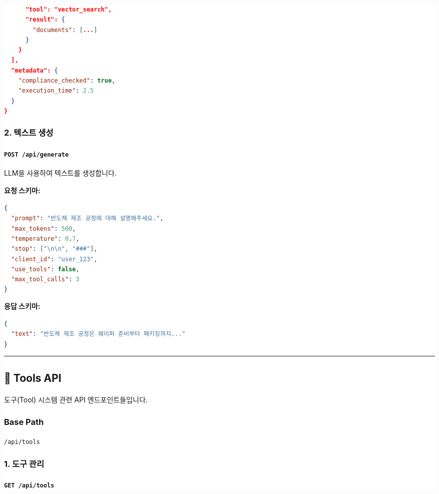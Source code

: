 ```json
      "tool": "vector_search",
      "result": {
        "documents": [...]
      }
    }
  ],
  "metadata": {
    "compliance_checked": true,
    "execution_time": 2.5
  }
}
```

### 2. 텍스트 생성

#### `POST /api/generate`

LLM을 사용하여 텍스트를 생성합니다.

**요청 스키마:**
```json
{
  "prompt": "반도체 제조 공정에 대해 설명해주세요.",
  "max_tokens": 500,
  "temperature": 0.7,
  "stop": ["\n\n", "###"],
  "client_id": "user_123",
  "use_tools": false,
  "max_tool_calls": 3
}
```

**응답 스키마:**
```json
{
  "text": "반도체 제조 공정은 웨이퍼 준비부터 패키징까지..."
}
```

---

## 🔧 Tools API

도구(Tool) 시스템 관련 API 엔드포인트들입니다.

### Base Path
```
/api/tools
```

### 1. 도구 관리

#### `GET /api/tools`
